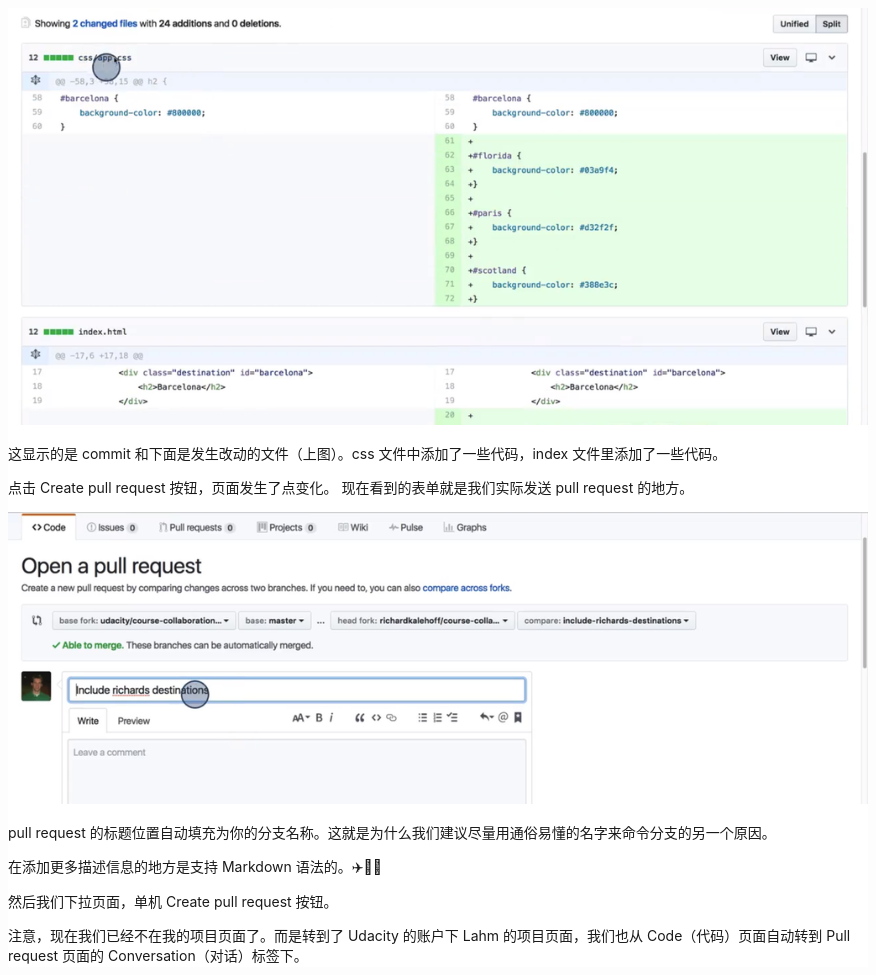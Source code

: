 ![1528896988373](assets/1528896988373.png)

这显示的是 commit 和下面是发生改动的文件（上图）。css 文件中添加了一些代码，index 文件里添加了一些代码。

 点击 Create pull request 按钮，页面发生了点变化。 现在看到的表单就是我们实际发送 pull request 的地方。

![1528897139357](assets/1528897139357.png)

pull request 的标题位置自动填充为你的分支名称。这就是为什么我们建议尽量用通俗易懂的名字来命令分支的另一个原因。

在添加更多描述信息的地方是支持 Markdown 语法的。✈️🚋🚢

然后我们下拉页面，单机 Create pull request 按钮。

注意，现在我们已经不在我的项目页面了。而是转到了 Udacity 的账户下 Lahm 的项目页面，我们也从 Code（代码）页面自动转到 Pull request 页面的 Conversation（对话）标签下。
